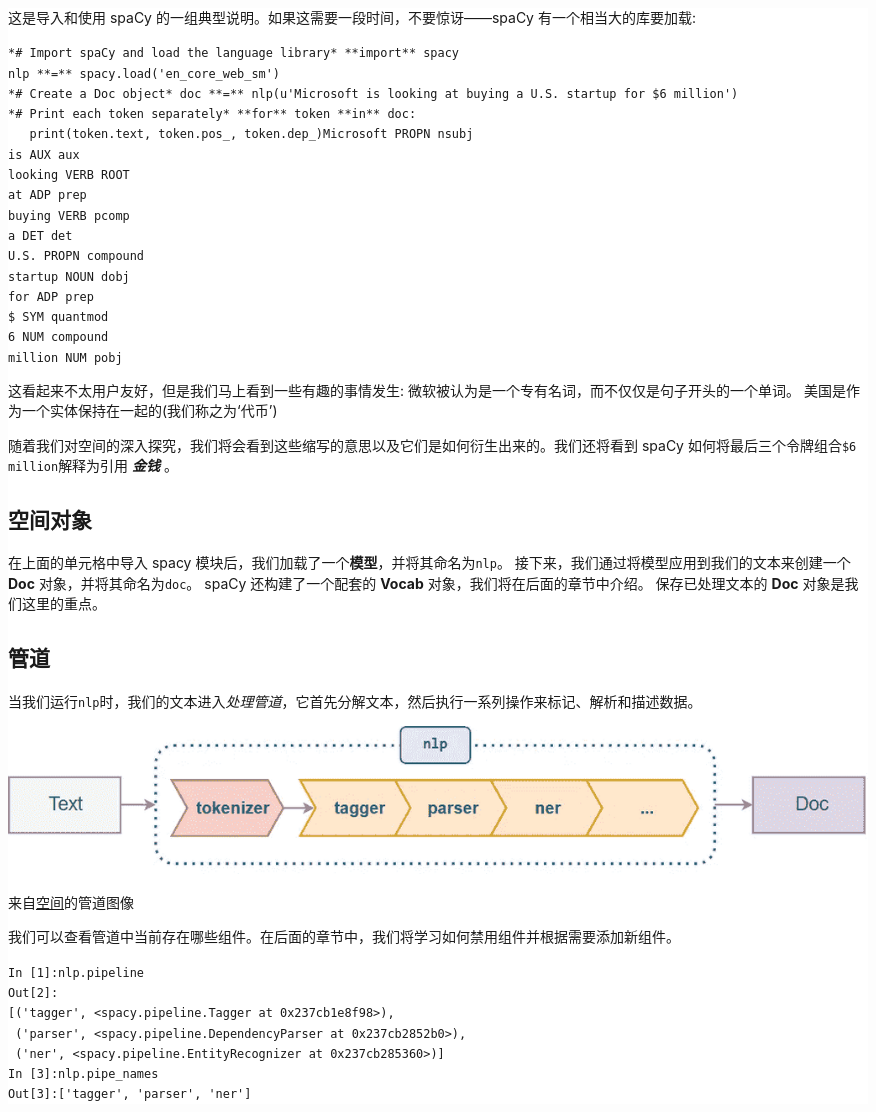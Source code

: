 这是导入和使用 spaCy 的一组典型说明。如果这需要一段时间，不要惊讶——spaCy 有一个相当大的库要加载:

```
*# Import spaCy and load the language library* **import** spacy
nlp **=** spacy.load('en_core_web_sm')
*# Create a Doc object* doc **=** nlp(u'Microsoft is looking at buying a U.S. startup for $6 million')
*# Print each token separately* **for** token **in** doc:
   print(token.text, token.pos_, token.dep_)Microsoft PROPN nsubj
is AUX aux
looking VERB ROOT
at ADP prep
buying VERB pcomp
a DET det
U.S. PROPN compound
startup NOUN dobj
for ADP prep
$ SYM quantmod
6 NUM compound
million NUM pobj
```

这看起来不太用户友好，但是我们马上看到一些有趣的事情发生:
微软被认为是一个专有名词，而不仅仅是句子开头的一个单词。
美国是作为一个实体保持在一起的(我们称之为‘代币’)

随着我们对空间的深入探究，我们将会看到这些缩写的意思以及它们是如何衍生出来的。我们还将看到 spaCy 如何将最后三个令牌组合`$6 million`解释为引用 ***金钱*** 。

## 空间对象

在上面的单元格中导入 spacy 模块后，我们加载了一个**模型**，并将其命名为`nlp`。
接下来，我们通过将模型应用到我们的文本来创建一个 **Doc** 对象，并将其命名为`doc`。
spaCy 还构建了一个配套的 **Vocab** 对象，我们将在后面的章节中介绍。
保存已处理文本的 **Doc** 对象是我们这里的重点。

## 管道

当我们运行`nlp`时，我们的文本进入*处理管道*，它首先分解文本，然后执行一系列操作来标记、解析和描述数据。

![](img/330fcb4f4bf178e5e8a3ff950c894d51.png)

来自[空间](https://spacy.io/usage/spacy-101#pipelines)的管道图像

我们可以查看管道中当前存在哪些组件。在后面的章节中，我们将学习如何禁用组件并根据需要添加新组件。

```
In [1]:nlp.pipeline
Out[2]:
[('tagger', <spacy.pipeline.Tagger at 0x237cb1e8f98>),
 ('parser', <spacy.pipeline.DependencyParser at 0x237cb2852b0>),
 ('ner', <spacy.pipeline.EntityRecognizer at 0x237cb285360>)]
In [3]:nlp.pipe_names
Out[3]:['tagger', 'parser', 'ner']
```
